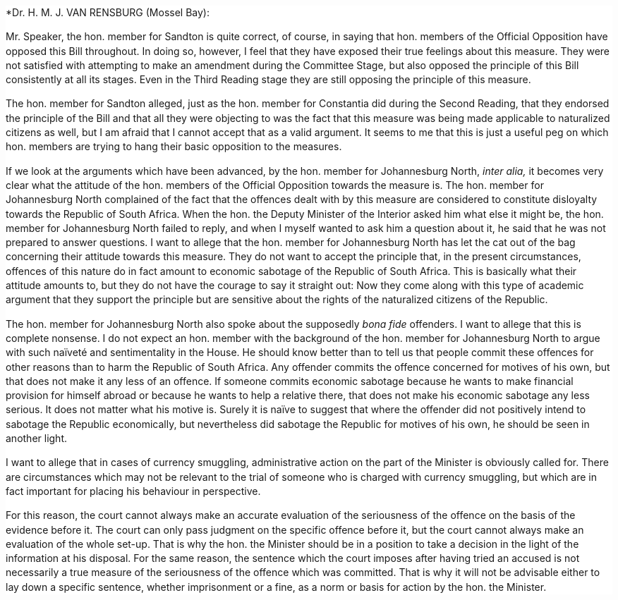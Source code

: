 </speech>

<speech by="#van_rensburg">

<from>*Dr. <person refersTo="hansard_za">H. M. J. VAN RENSBURG (Mossel Bay)</person>:</from>

<p>Mr. Speaker, the hon. member for Sandton is quite correct, of course, in saying that hon. members of the Official Opposition have opposed this Bill throughout. In doing so, however, I feel that they have exposed their true feelings about this measure. They were not satisfied with attempting to make an amendment during the Committee Stage, but also opposed the principle of this Bill consistently at all its stages. Even in the Third Reading stage they are still opposing the principle of this measure.</p>

<p>The hon. member for Sandton alleged, just as the hon. member for Constantia did during the Second Reading, that they endorsed the principle of the Bill and that all they were objecting to was the fact that this measure was being made applicable to naturalized citizens as well, but I am afraid that I cannot accept that as a valid argument. It seems to me that this is just a useful peg on which hon. members are trying to hang their basic opposition to the measures.</p>

<p>If we look at the arguments which have been advanced, by the hon. member for Johannesburg North, <i>inter alia,</i> it becomes very clear what the attitude of the hon. members of the Official Opposition towards the measure is. The hon. member for Johannesburg North complained of the fact that the offences dealt with by this measure are considered to constitute disloyalty towards the Republic of South Africa. When the hon. the Deputy Minister of the Interior asked him what else it might be, the hon. member for Johannesburg North failed to reply, and when I myself wanted to ask him a question about it, he said that he was not prepared to answer questions. I want to allege that the hon. member for Johannesburg North has let the cat out of the bag concerning their attitude towards this measure. They do not want to accept the principle that, in the present circumstances, offences of this nature do in fact amount to economic sabotage of the Republic of South Africa. This is basically what their attitude amounts to, but they do not have the courage to say it straight out: Now they come along with this type of academic argument that they support the principle but are sensitive about the rights of the naturalized citizens of the Republic.</p>

<p>The hon. member for Johannesburg North also spoke about the supposedly <i>bona fide</i> offenders. I want to allege that this is complete nonsense. I do not expect an hon. member with the background of the hon. member for Johannesburg North to argue with such na&#x00EF;vet&#x00E9; and sentimentality in the House. He should know better than to tell us that people commit these offences for other reasons than to harm the Republic of South Africa. Any offender commits the offence concerned for motives of his own, but that does not make it any less of an offence. If someone commits economic sabotage because he wants to make financial provision for himself abroad or because he wants to help a relative there, that does not make his economic sabotage any less serious. It does not matter what his motive is. Surely it is na&#x00EF;ve to suggest that where the offender did not positively intend to sabotage the Republic economically, but nevertheless did sabotage the Republic for motives of his own, he should be seen in another light.</p>

<p>I want to allege that in cases of currency smuggling, administrative action on the part of the Minister is obviously called for. There are circumstances which may not be relevant to the trial of someone who is charged with currency smuggling, but which are in fact important for placing his behaviour in perspective.</p>

<p>For this reason, the court cannot always make an accurate evaluation of the seriousness of the offence on the basis of the evidence before it. The court can only pass judgment on the specific offence before it, but the court cannot always make an evaluation of the whole set-up. That is why the hon. the Minister should be in a position to take a decision in the light of the information at his disposal. For the same reason, the sentence which the court imposes after having tried an accused is not necessarily a true measure of the seriousness of the offence which was committed. That is why it will not be advisable either to lay down a specific sentence, whether imprisonment or a fine, as a norm or basis for action by the hon. the Minister.</p>
